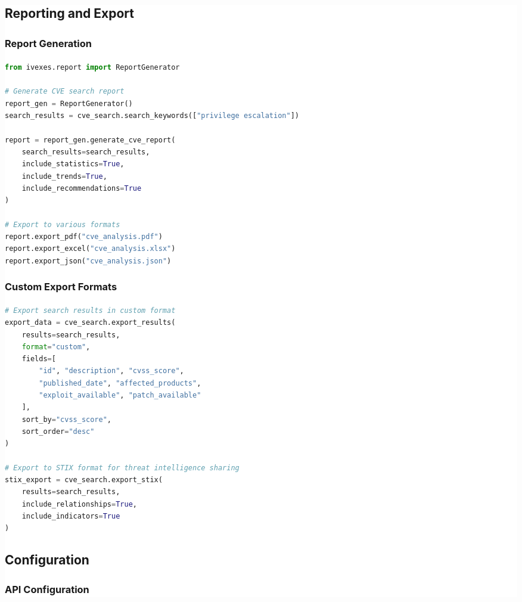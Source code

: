 ## Reporting and Export

### Report Generation

```python
from ivexes.report import ReportGenerator

# Generate CVE search report
report_gen = ReportGenerator()
search_results = cve_search.search_keywords(["privilege escalation"])

report = report_gen.generate_cve_report(
    search_results=search_results,
    include_statistics=True,
    include_trends=True,
    include_recommendations=True
)

# Export to various formats
report.export_pdf("cve_analysis.pdf")
report.export_excel("cve_analysis.xlsx")
report.export_json("cve_analysis.json")
```

### Custom Export Formats

```python
# Export search results in custom format
export_data = cve_search.export_results(
    results=search_results,
    format="custom",
    fields=[
        "id", "description", "cvss_score",
        "published_date", "affected_products",
        "exploit_available", "patch_available"
    ],
    sort_by="cvss_score",
    sort_order="desc"
)

# Export to STIX format for threat intelligence sharing
stix_export = cve_search.export_stix(
    results=search_results,
    include_relationships=True,
    include_indicators=True
)
```

## Configuration

### API Configuration
